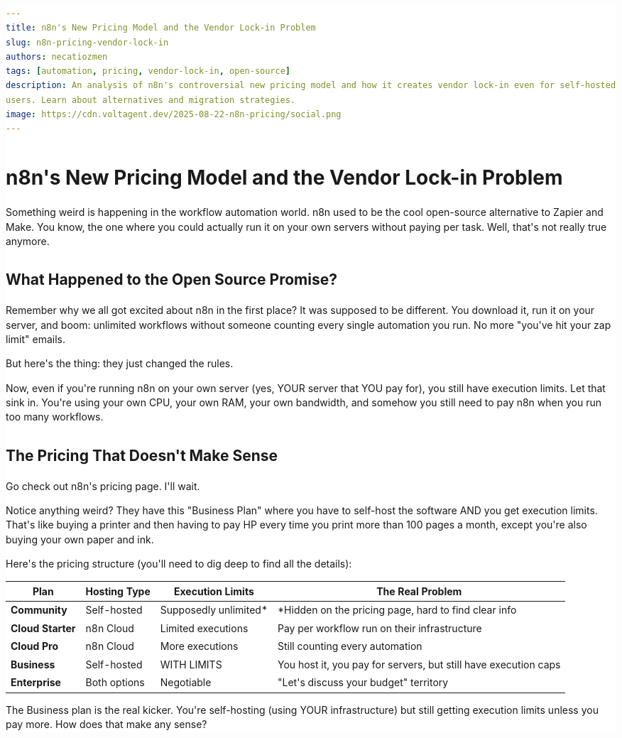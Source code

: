 ```yaml
---
title: n8n's New Pricing Model and the Vendor Lock-in Problem
slug: n8n-pricing-vendor-lock-in
authors: necatiozmen
tags: [automation, pricing, vendor-lock-in, open-source]
description: An analysis of n8n's controversial new pricing model and how it creates vendor lock-in even for self-hosted users. Learn about alternatives and migration strategies.
image: https://cdn.voltagent.dev/2025-08-22-n8n-pricing/social.png
---
```


# n8n's New Pricing Model and the Vendor Lock-in Problem

Something weird is happening in the workflow automation world. n8n used to be the cool open-source alternative to Zapier and Make. You know, the one where you could actually run it on your own servers without paying per task. Well, that's not really true anymore.

## What Happened to the Open Source Promise?

Remember why we all got excited about n8n in the first place? It was supposed to be different. You download it, run it on your server, and boom: unlimited workflows without someone counting every single automation you run. No more "you've hit your zap limit" emails.

But here's the thing: they just changed the rules.

Now, even if you're running n8n on your own server (yes, YOUR server that YOU pay for), you still have execution limits. Let that sink in. You're using your own CPU, your own RAM, your own bandwidth, and somehow you still need to pay n8n when you run too many workflows.

## The Pricing That Doesn't Make Sense

Go check out n8n's pricing page. I'll wait.

Notice anything weird? They have this "Business Plan" where you have to self-host the software AND you get execution limits. That's like buying a printer and then having to pay HP every time you print more than 100 pages a month, except you're also buying your own paper and ink.

Here's the pricing structure (you'll need to dig deep to find all the details):

| Plan              | Hosting Type | Execution Limits       | The Real Problem                                                |
| ----------------- | ------------ | ---------------------- | --------------------------------------------------------------- |
| **Community**     | Self-hosted  | Supposedly unlimited\* | \*Hidden on the pricing page, hard to find clear info           |
| **Cloud Starter** | n8n Cloud    | Limited executions     | Pay per workflow run on their infrastructure                    |
| **Cloud Pro**     | n8n Cloud    | More executions        | Still counting every automation                                 |
| **Business**      | Self-hosted  | WITH LIMITS            | You host it, you pay for servers, but still have execution caps |
| **Enterprise**    | Both options | Negotiable             | "Let's discuss your budget" territory                           |

The Business plan is the real kicker. You're self-hosting (using YOUR infrastructure) but still getting execution limits unless you pay more. How does that make any sense?
